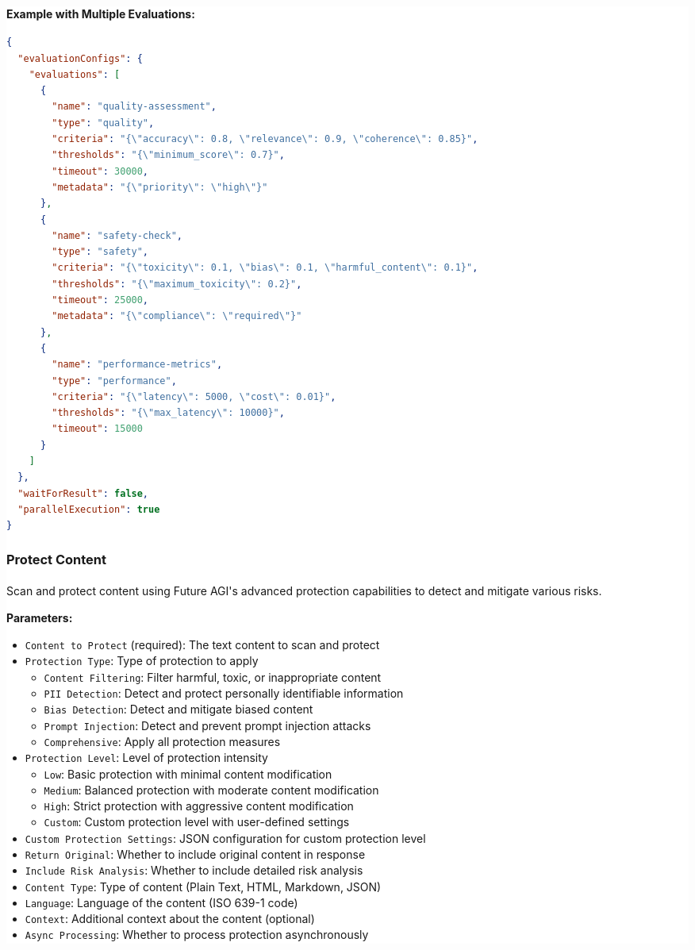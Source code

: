 **Example with Multiple Evaluations:**
```json
{
  "evaluationConfigs": {
    "evaluations": [
      {
        "name": "quality-assessment",
        "type": "quality",
        "criteria": "{\"accuracy\": 0.8, \"relevance\": 0.9, \"coherence\": 0.85}",
        "thresholds": "{\"minimum_score\": 0.7}",
        "timeout": 30000,
        "metadata": "{\"priority\": \"high\"}"
      },
      {
        "name": "safety-check",
        "type": "safety",
        "criteria": "{\"toxicity\": 0.1, \"bias\": 0.1, \"harmful_content\": 0.1}",
        "thresholds": "{\"maximum_toxicity\": 0.2}",
        "timeout": 25000,
        "metadata": "{\"compliance\": \"required\"}"
      },
      {
        "name": "performance-metrics",
        "type": "performance",
        "criteria": "{\"latency\": 5000, \"cost\": 0.01}",
        "thresholds": "{\"max_latency\": 10000}",
        "timeout": 15000
      }
    ]
  },
  "waitForResult": false,
  "parallelExecution": true
}
```

### Protect Content

Scan and protect content using Future AGI's advanced protection capabilities to detect and mitigate various risks.

**Parameters:**
- `Content to Protect` (required): The text content to scan and protect
- `Protection Type`: Type of protection to apply
  - `Content Filtering`: Filter harmful, toxic, or inappropriate content
  - `PII Detection`: Detect and protect personally identifiable information
  - `Bias Detection`: Detect and mitigate biased content
  - `Prompt Injection`: Detect and prevent prompt injection attacks
  - `Comprehensive`: Apply all protection measures
- `Protection Level`: Level of protection intensity
  - `Low`: Basic protection with minimal content modification
  - `Medium`: Balanced protection with moderate content modification
  - `High`: Strict protection with aggressive content modification
  - `Custom`: Custom protection level with user-defined settings
- `Custom Protection Settings`: JSON configuration for custom protection level
- `Return Original`: Whether to include original content in response
- `Include Risk Analysis`: Whether to include detailed risk analysis
- `Content Type`: Type of content (Plain Text, HTML, Markdown, JSON)
- `Language`: Language of the content (ISO 639-1 code)
- `Context`: Additional context about the content (optional)
- `Async Processing`: Whether to process protection asynchronously
